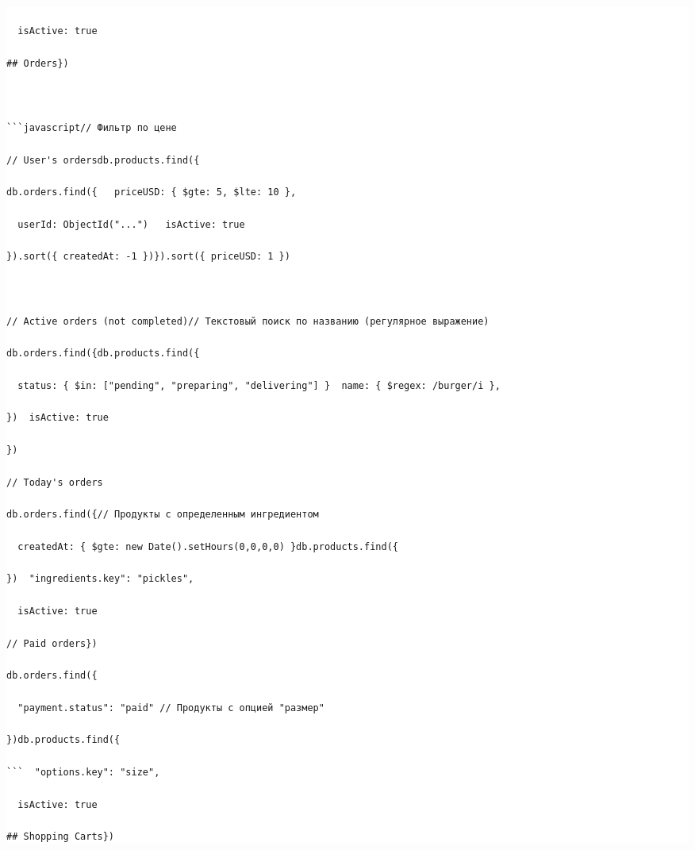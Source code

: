 ```javascript## 🔍 Поиск и фильтрация

  isActive: true

## Orders})



```javascript// Фильтр по цене

// User's ordersdb.products.find({

db.orders.find({   priceUSD: { $gte: 5, $lte: 10 },

  userId: ObjectId("...")   isActive: true

}).sort({ createdAt: -1 })}).sort({ priceUSD: 1 })



// Active orders (not completed)// Текстовый поиск по названию (регулярное выражение)

db.orders.find({db.products.find({

  status: { $in: ["pending", "preparing", "delivering"] }  name: { $regex: /burger/i },

})  isActive: true

})

// Today's orders

db.orders.find({// Продукты с определенным ингредиентом

  createdAt: { $gte: new Date().setHours(0,0,0,0) }db.products.find({

})  "ingredients.key": "pickles",

  isActive: true

// Paid orders})

db.orders.find({ 

  "payment.status": "paid" // Продукты с опцией "размер"

})db.products.find({

```  "options.key": "size",

  isActive: true

## Shopping Carts})

```

